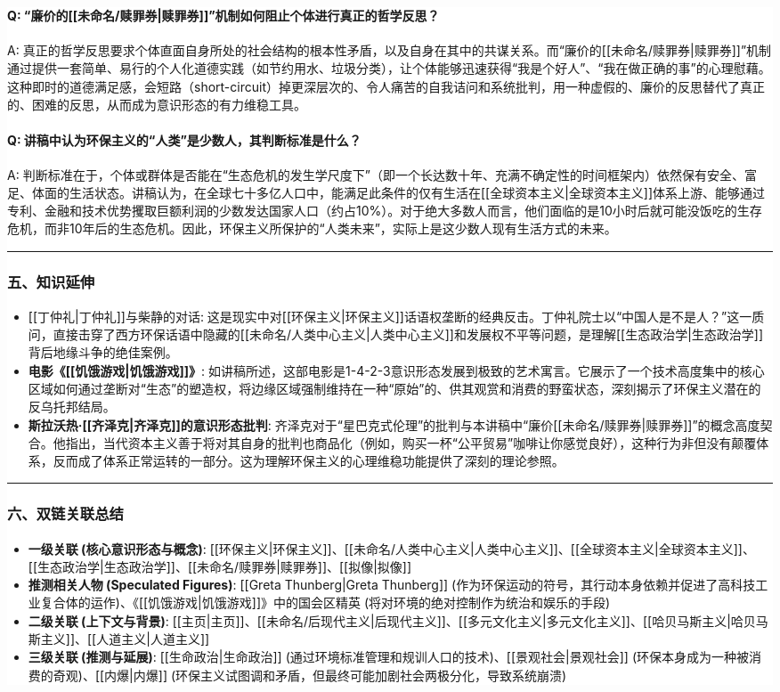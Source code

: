 #### Q: “廉价的[[未命名/赎罪券\|赎罪券]]”机制如何阻止个体进行真正的哲学反思？
A: 真正的哲学反思要求个体直面自身所处的社会结构的根本性矛盾，以及自身在其中的共谋关系。而“廉价的[[未命名/赎罪券\|赎罪券]]”机制通过提供一套简单、易行的个人化道德实践（如节约用水、垃圾分类），让个体能够迅速获得“我是个好人”、“我在做正确的事”的心理慰藉。这种即时的道德满足感，会短路（short-circuit）掉更深层次的、令人痛苦的自我诘问和系统批判，用一种虚假的、廉价的反思替代了真正的、困难的反思，从而成为意识形态的有力维稳工具。

#### Q: 讲稿中认为环保主义的“人类”是少数人，其判断标准是什么？
A: 判断标准在于，个体或群体是否能在“生态危机的发生学尺度下”（即一个长达数十年、充满不确定性的时间框架内）依然保有安全、富足、体面的生活状态。讲稿认为，在全球七十多亿人口中，能满足此条件的仅有生活在[[全球资本主义\|全球资本主义]]体系上游、能够通过专利、金融和技术优势攫取巨额利润的少数发达国家人口（约占10%）。对于绝大多数人而言，他们面临的是10小时后就可能没饭吃的生存危机，而非10年后的生态危机。因此，环保主义所保护的“人类未来”，实际上是这少数人现有生活方式的未来。

---
### **五、知识延伸**
- [[丁仲礼\|丁仲礼]]与柴静的对话: 这是现实中对[[环保主义\|环保主义]]话语权垄断的经典反击。丁仲礼院士以“中国人是不是人？”这一质问，直接击穿了西方环保话语中隐藏的[[未命名/人类中心主义\|人类中心主义]]和发展权不平等问题，是理解[[生态政治学\|生态政治学]]背后地缘斗争的绝佳案例。
- **电影《[[饥饿游戏\|饥饿游戏]]》**: 如讲稿所述，这部电影是1-4-2-3意识形态发展到极致的艺术寓言。它展示了一个技术高度集中的核心区域如何通过垄断对“生态”的塑造权，将边缘区域强制维持在一种“原始”的、供其观赏和消费的野蛮状态，深刻揭示了环保主义潜在的反乌托邦结局。
- **斯拉沃热·[[齐泽克\|齐泽克]]的意识形态批判**: 齐泽克对于“星巴克式伦理”的批判与本讲稿中“廉价[[未命名/赎罪券\|赎罪券]]”的概念高度契合。他指出，当代资本主义善于将对其自身的批判也商品化（例如，购买一杯“公平贸易”咖啡让你感觉良好），这种行为非但没有颠覆体系，反而成了体系正常运转的一部分。这为理解环保主义的心理维稳功能提供了深刻的理论参照。

---
### **六、双链关联总结**
- **一级关联 (核心意识形态与概念)**: [[环保主义\|环保主义]]、[[未命名/人类中心主义\|人类中心主义]]、[[全球资本主义\|全球资本主义]]、[[生态政治学\|生态政治学]]、[[未命名/赎罪券\|赎罪券]]、[[拟像\|拟像]]
- **推测相关人物 (Speculated Figures)**: [[Greta Thunberg\|Greta Thunberg]] (作为环保运动的符号，其行动本身依赖并促进了高科技工业复合体的运作)、《[[饥饿游戏\|饥饿游戏]]》中的国会区精英 (将对环境的绝对控制作为统治和娱乐的手段)
- **二级关联 (上下文与背景)**: [[主页\|主页]]、[[未命名/后现代主义\|后现代主义]]、[[多元文化主义\|多元文化主义]]、[[哈贝马斯主义\|哈贝马斯主义]]、[[人道主义\|人道主义]]
- **三级关联 (推测与延展)**: [[生命政治\|生命政治]] (通过环境标准管理和规训人口的技术)、[[景观社会\|景观社会]] (环保本身成为一种被消费的奇观)、[[内爆\|内爆]] (环保主义试图调和矛盾，但最终可能加剧社会两极分化，导致系统崩溃)